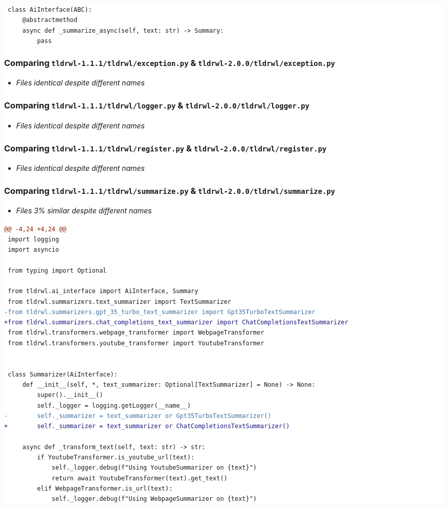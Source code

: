 ```diff
 class AiInterface(ABC):
     @abstractmethod
     async def _summarize_async(self, text: str) -> Summary:
         pass
```

### Comparing `tldrwl-1.1.1/tldrwl/exception.py` & `tldrwl-2.0.0/tldrwl/exception.py`

 * *Files identical despite different names*

### Comparing `tldrwl-1.1.1/tldrwl/logger.py` & `tldrwl-2.0.0/tldrwl/logger.py`

 * *Files identical despite different names*

### Comparing `tldrwl-1.1.1/tldrwl/register.py` & `tldrwl-2.0.0/tldrwl/register.py`

 * *Files identical despite different names*

### Comparing `tldrwl-1.1.1/tldrwl/summarize.py` & `tldrwl-2.0.0/tldrwl/summarize.py`

 * *Files 3% similar despite different names*

```diff
@@ -4,24 +4,24 @@
 import logging
 import asyncio
 
 from typing import Optional
 
 from tldrwl.ai_interface import AiInterface, Summary
 from tldrwl.summarizers.text_summarizer import TextSummarizer
-from tldrwl.summarizers.gpt_35_turbo_text_summarizer import Gpt35TurboTextSummarizer
+from tldrwl.summarizers.chat_completions_text_summarizer import ChatCompletionsTextSummarizer
 from tldrwl.transformers.webpage_transformer import WebpageTransformer
 from tldrwl.transformers.youtube_transformer import YoutubeTransformer
 
 
 class Summarizer(AiInterface):
     def __init__(self, *, text_summarizer: Optional[TextSummarizer] = None) -> None:
         super().__init__()
         self._logger = logging.getLogger(__name__)
-        self._summarizer = text_summarizer or Gpt35TurboTextSummarizer()
+        self._summarizer = text_summarizer or ChatCompletionsTextSummarizer()
 
     async def _transform_text(self, text: str) -> str:
         if YoutubeTransformer.is_youtube_url(text):
             self._logger.debug(f"Using YoutubeSummarizer on {text}")
             return await YoutubeTransformer(text).get_text()
         elif WebpageTransformer.is_url(text):
             self._logger.debug(f"Using WebpageSummarizer on {text}")
```
